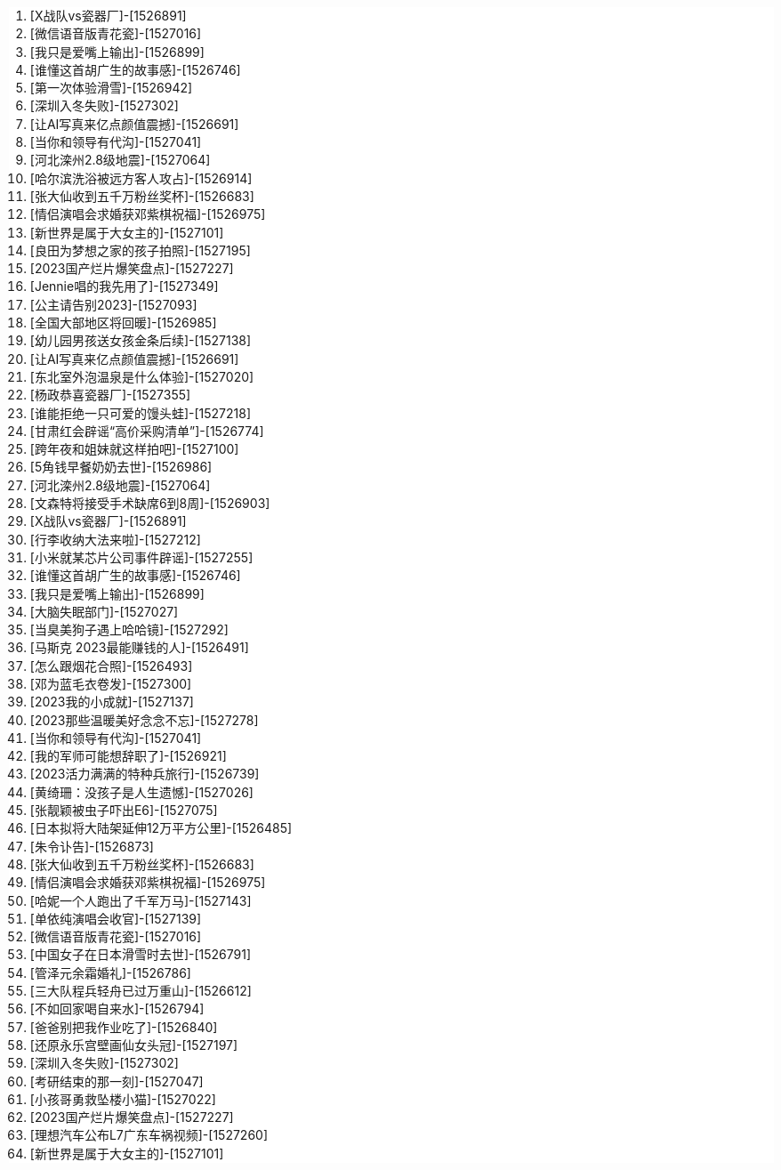 1. [X战队vs瓷器厂]-[1526891]
1. [微信语音版青花瓷]-[1527016]
1. [我只是爱嘴上输出]-[1526899]
1. [谁懂这首胡广生的故事感]-[1526746]
1. [第一次体验滑雪]-[1526942]
1. [深圳入冬失败]-[1527302]
1. [让AI写真来亿点颜值震撼]-[1526691]
1. [当你和领导有代沟]-[1527041]
1. [河北滦州2.8级地震]-[1527064]
1. [哈尔滨洗浴被远方客人攻占]-[1526914]
1. [张大仙收到五千万粉丝奖杯]-[1526683]
1. [情侣演唱会求婚获邓紫棋祝福]-[1526975]
1. [新世界是属于大女主的]-[1527101]
1. [良田为梦想之家的孩子拍照]-[1527195]
1. [2023国产烂片爆笑盘点]-[1527227]
1. [Jennie唱的我先用了]-[1527349]
1. [公主请告别2023]-[1527093]
1. [全国大部地区将回暖]-[1526985]
1. [幼儿园男孩送女孩金条后续]-[1527138]
1. [让AI写真来亿点颜值震撼]-[1526691]
1. [东北室外泡温泉是什么体验]-[1527020]
1. [杨政恭喜瓷器厂]-[1527355]
1. [谁能拒绝一只可爱的馒头蛙]-[1527218]
1. [甘肃红会辟谣“高价采购清单”]-[1526774]
1. [跨年夜和姐妹就这样拍吧]-[1527100]
1. [5角钱早餐奶奶去世]-[1526986]
1. [河北滦州2.8级地震]-[1527064]
1. [文森特将接受手术缺席6到8周]-[1526903]
1. [X战队vs瓷器厂]-[1526891]
1. [行李收纳大法来啦]-[1527212]
1. [小米就某芯片公司事件辟谣]-[1527255]
1. [谁懂这首胡广生的故事感]-[1526746]
1. [我只是爱嘴上输出]-[1526899]
1. [大脑失眠部门]-[1527027]
1. [当臭美狗子遇上哈哈镜]-[1527292]
1. [马斯克 2023最能赚钱的人]-[1526491]
1. [怎么跟烟花合照]-[1526493]
1. [邓为蓝毛衣卷发]-[1527300]
1. [2023我的小成就]-[1527137]
1. [2023那些温暖美好念念不忘]-[1527278]
1. [当你和领导有代沟]-[1527041]
1. [我的军师可能想辞职了]-[1526921]
1. [2023活力满满的特种兵旅行]-[1526739]
1. [黄绮珊：没孩子是人生遗憾]-[1527026]
1. [张靓颖被虫子吓出E6]-[1527075]
1. [日本拟将大陆架延伸12万平方公里]-[1526485]
1. [朱令讣告]-[1526873]
1. [张大仙收到五千万粉丝奖杯]-[1526683]
1. [情侣演唱会求婚获邓紫棋祝福]-[1526975]
1. [哈妮一个人跑出了千军万马]-[1527143]
1. [单依纯演唱会收官]-[1527139]
1. [微信语音版青花瓷]-[1527016]
1. [中国女子在日本滑雪时去世]-[1526791]
1. [管泽元余霜婚礼]-[1526786]
1. [三大队程兵轻舟已过万重山]-[1526612]
1. [不如回家喝自来水]-[1526794]
1. [爸爸别把我作业吃了]-[1526840]
1. [还原永乐宫壁画仙女头冠]-[1527197]
1. [深圳入冬失败]-[1527302]
1. [考研结束的那一刻]-[1527047]
1. [小孩哥勇救坠楼小猫]-[1527022]
1. [2023国产烂片爆笑盘点]-[1527227]
1. [理想汽车公布L7广东车祸视频]-[1527260]
1. [新世界是属于大女主的]-[1527101]